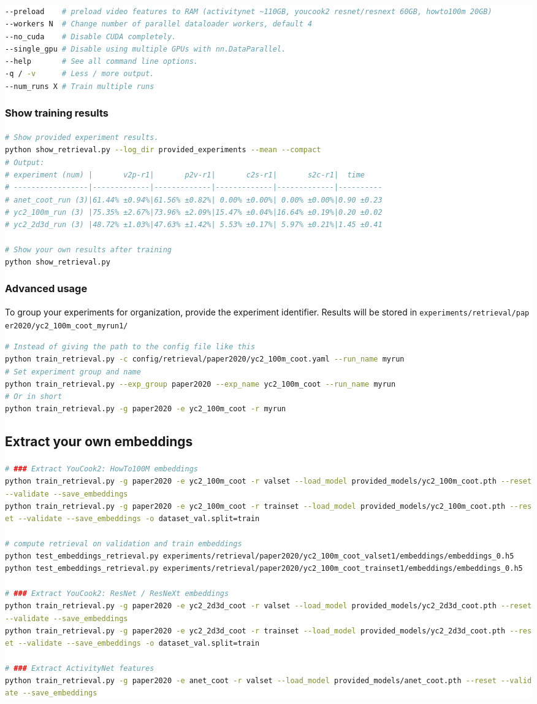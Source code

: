 ~~~bash
--preload    # preload video features to RAM (activitynet ~110GB, youcook2 resnet/resnext 60GB, howto100m 20GB)
--workers N  # Change number of parallel dataloader workers, default 4
--no_cuda    # Disable CUDA completely.
--single_gpu # Disable using multiple GPUs with nn.DataParallel.
--help       # See all command line options.
-q / -v      # Less / more output.
--num_runs X # Train multiple runs
~~~

### Show training results

~~~bash
# Show provided experiment results.
python show_retrieval.py --log_dir provided_experiments --mean --compact
# Output:
# experiment (num) |       v2p-r1|       p2v-r1|       c2s-r1|       s2c-r1|  time
# -----------------|-------------|-------------|-------------|-------------|----------
# anet_coot_run (3)|61.44% ±0.94%|61.56% ±0.82%| 0.00% ±0.00%| 0.00% ±0.00%|0.90 ±0.23
# yc2_100m_run (3) |75.35% ±2.67%|73.96% ±2.09%|15.47% ±0.04%|16.64% ±0.19%|0.20 ±0.02
# yc2_2d3d_run (3) |48.72% ±1.03%|47.63% ±1.42%| 5.53% ±0.17%| 5.97% ±0.21%|1.45 ±0.41

# Show your own results after training
python show_retrieval.py
~~~

### Advanced usage

To group your experiments for organization, provide the experiment identifier. Results will be stored in `experiments/retrieval/paper2020/yc2_100m_coot_myrun1/`

~~~bash
# Instead of giving the path to the config file like this
python train_retrieval.py -c config/retrieval/paper2020/yc2_100m_coot.yaml --run_name myrun
# Set experiment group and name
python train_retrieval.py --exp_group paper2020 --exp_name yc2_100m_coot --run_name myrun
# Or in short
python train_retrieval.py -g paper2020 -e yc2_100m_coot -r myrun
~~~

## Extract your own embeddings

~~~bash
# ### Extract YouCook2: HowTo100M embeddings
python train_retrieval.py -g paper2020 -e yc2_100m_coot -r valset --load_model provided_models/yc2_100m_coot.pth --reset --validate --save_embeddings
python train_retrieval.py -g paper2020 -e yc2_100m_coot -r trainset --load_model provided_models/yc2_100m_coot.pth --reset --validate --save_embeddings -o dataset_val.split=train

# compute retrieval on validation and train embeddings
python test_embeddings_retrieval.py experiments/retrieval/paper2020/yc2_100m_coot_valset1/embeddings/embeddings_0.h5
python test_embeddings_retrieval.py experiments/retrieval/paper2020/yc2_100m_coot_trainset1/embeddings/embeddings_0.h5

# ### Extract YouCook2: ResNet / ResNeXt embeddings
python train_retrieval.py -g paper2020 -e yc2_2d3d_coot -r valset --load_model provided_models/yc2_2d3d_coot.pth --reset --validate --save_embeddings
python train_retrieval.py -g paper2020 -e yc2_2d3d_coot -r trainset --load_model provided_models/yc2_2d3d_coot.pth --reset --validate --save_embeddings -o dataset_val.split=train

# ### Extract ActivityNet features
python train_retrieval.py -g paper2020 -e anet_coot -r valset --load_model provided_models/anet_coot.pth --reset --validate --save_embeddings
~~~